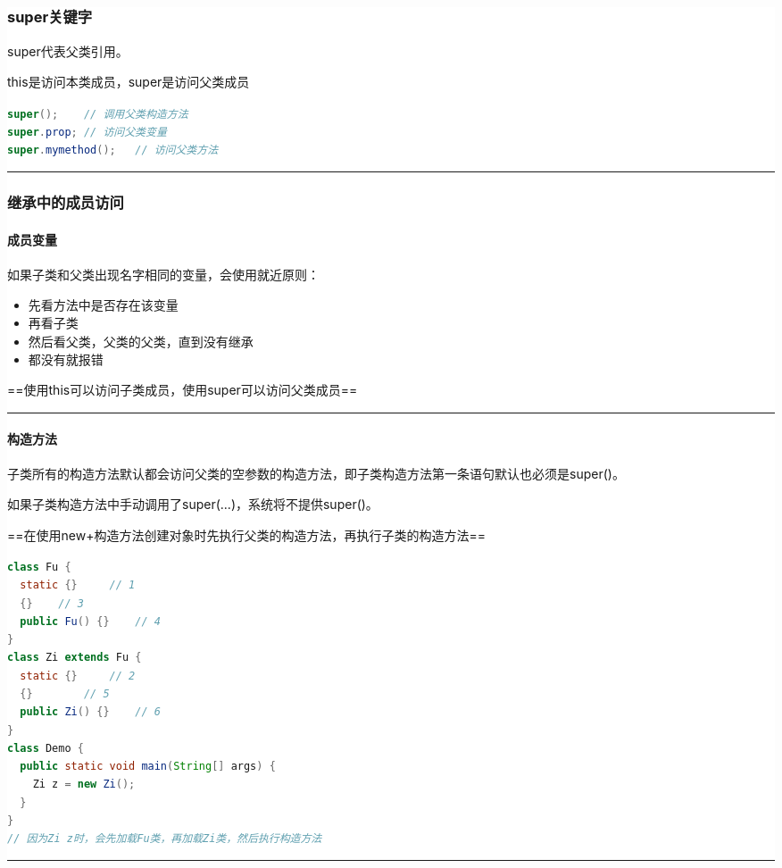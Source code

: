 

### super关键字

super代表父类引用。

this是访问本类成员，super是访问父类成员

```java
super();	// 调用父类构造方法
super.prop;	// 访问父类变量
super.mymethod();	// 访问父类方法
```

---



### 继承中的成员访问

#### 成员变量

如果子类和父类出现名字相同的变量，会使用就近原则：

- 先看方法中是否存在该变量
- 再看子类
- 然后看父类，父类的父类，直到没有继承
- 都没有就报错

==使用this可以访问子类成员，使用super可以访问父类成员==

---



#### 构造方法

子类所有的构造方法默认都会访问父类的空参数的构造方法，即子类构造方法第一条语句默认也必须是super()。

如果子类构造方法中手动调用了super(...)，系统将不提供super()。

==在使用new+构造方法创建对象时先执行父类的构造方法，再执行子类的构造方法==

```java
class Fu {
  static {}		// 1
  {}	// 3
  public Fu() {}	// 4
}
class Zi extends Fu {
  static {}		// 2
  {}		// 5
  public Zi() {}	// 6
}
class Demo {
  public static void main(String[] args) {
    Zi z = new Zi();
  }
}
// 因为Zi z时，会先加载Fu类，再加载Zi类，然后执行构造方法
```

---